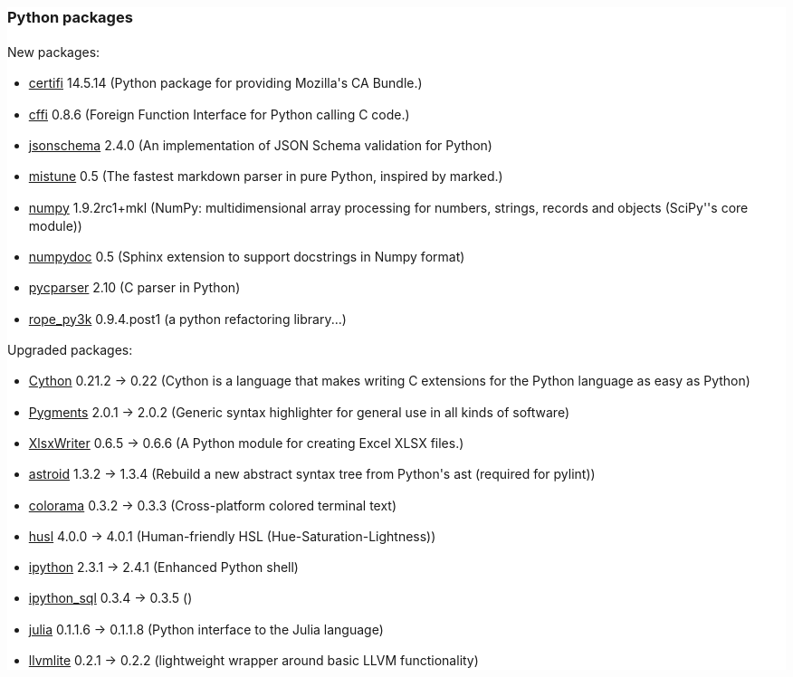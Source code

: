 ### Python packages



New packages:



  * [certifi](http://pypi.python.org/pypi/certifi) 14.5.14 (Python package for providing Mozilla's CA Bundle.)

  * [cffi](http://pypi.python.org/pypi/cffi) 0.8.6 (Foreign Function Interface for Python calling C code.)

  * [jsonschema](http://pypi.python.org/pypi/jsonschema) 2.4.0 (An implementation of JSON Schema validation for Python)

  * [mistune](http://pypi.python.org/pypi/mistune) 0.5 (The fastest markdown parser in pure Python, inspired by marked.)

  * [numpy](http://numpy.scipy.org/) 1.9.2rc1+mkl (NumPy: multidimensional array processing for numbers, strings, records and objects (SciPy''s core module))

  * [numpydoc](http://pypi.python.org/pypi/numpydoc) 0.5 (Sphinx extension to support docstrings in Numpy format)

  * [pycparser](http://pypi.python.org/pypi/pycparser) 2.10 (C parser in Python)

  * [rope_py3k](http://pypi.python.org/pypi/rope_py3k) 0.9.4.post1 (a python refactoring library...)



Upgraded packages:



  * [Cython](http://www.cython.org) 0.21.2 → 0.22 (Cython is a language that makes writing C extensions for the Python language as easy as Python)

  * [Pygments](http://pygments.org) 2.0.1 → 2.0.2 (Generic syntax highlighter for general use in all kinds of software)

  * [XlsxWriter](http://pypi.python.org/pypi/XlsxWriter) 0.6.5 → 0.6.6 (A Python module for creating Excel XLSX files.)

  * [astroid](http://pypi.python.org/pypi/astroid) 1.3.2 → 1.3.4 (Rebuild a new abstract syntax tree from Python's ast (required for pylint))

  * [colorama](http://pypi.python.org/pypi/colorama) 0.3.2 → 0.3.3 (Cross-platform colored terminal text)

  * [husl](http://pypi.python.org/pypi/husl) 4.0.0 → 4.0.1 (Human-friendly HSL (Hue-Saturation-Lightness))

  * [ipython](http://ipython.org) 2.3.1 → 2.4.1 (Enhanced Python shell)

  * [ipython_sql](http://pypi.python.org/pypi/ipython_sql) 0.3.4 → 0.3.5 ()

  * [julia](http://sourceforge.net/projects/stonebig.u/files/packages) 0.1.1.6 → 0.1.1.8 (Python interface to the Julia language)

  * [llvmlite](http://pypi.python.org/pypi/llvmlite) 0.2.1 → 0.2.2 (lightweight wrapper around basic LLVM functionality)
